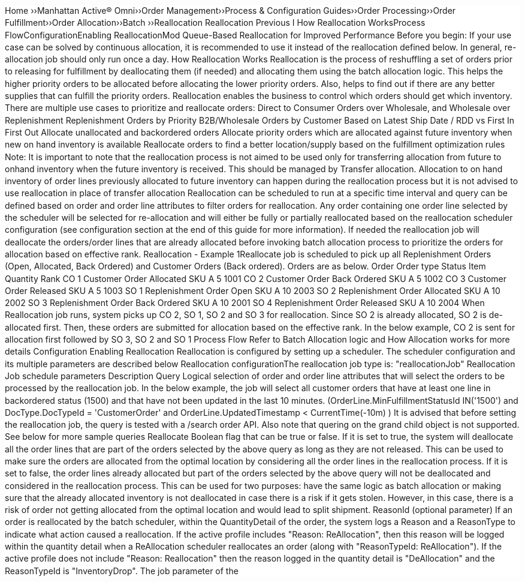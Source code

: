 Home ››Manhattan Active® Omni››Order Management››Process & Configuration Guides››Order Processing››Order Fulfillment››Order Allocation››Batch ››Reallocation Reallocation Previous I How Reallocation WorksProcess FlowConfigurationEnabling ReallocationMod Queue-Based Reallocation for Improved Performance Before you begin: If your use case can be solved by continuous allocation, it is recommended to use it instead of the reallocation defined below. In general, re-allocation job should only run once a day. How Reallocation Works Reallocation is the process of reshuffling a set of orders prior to releasing for fulfillment by deallocating them (if needed) and allocating them using the batch allocation logic. This helps the higher priority orders to be allocated before allocating the lower priority orders. Also, helps to find out if there are any better supplies that can fulfill the priority orders. Reallocation enables the business to control which orders should get which inventory. There are multiple use cases to prioritize and reallocate orders: Direct to Consumer Orders over Wholesale, and Wholesale over Replenishment Replenishment Orders by Priority B2B/Wholesale Orders by Customer Based on Latest Ship Date / RDD vs First In First Out Allocate unallocated and backordered orders Allocate priority orders which are allocated against future inventory when new on hand inventory is available Reallocate orders to find a better location/supply based on the fulfillment optimization rules Note: It is important to note that the reallocation process is not aimed to be used only for transferring allocation from future to onhand inventory when the future inventory is received. This should be managed by Transfer allocation. Allocation to on hand inventory of order lines previously allocated to future inventory can happen during the reallocation process but it is not advised to use reallocation in place of transfer allocation Reallocation can be scheduled to run at a specific time interval and query can be defined based on order and order line attributes to filter orders for reallocation. Any order containing one order line selected by the scheduler will be selected for re-allocation and will either be fully or partially reallocated based on the reallocation scheduler configuration (see configuration section at the end of this guide for more information). If needed the reallocation job will deallocate the orders/order lines that are already allocated before invoking batch allocation process to prioritize the orders for allocation based on effective rank. Reallocation - Example 1Reallocate job is scheduled to pick up all Replenishment Orders (Open, Allocated, Back Ordered) and Customer Orders (Back ordered). Orders are as below. Order Order type Status Item Quantity Rank CO 1 Customer Order Allocated SKU A 5 1001 CO 2 Customer Order Back Ordered SKU A 5 1002 CO 3 Customer Order Released SKU A 5 1003 SO 1 Replenishment Order Open SKU A 10 2003 SO 2 Replenishment Order Allocated SKU A 10 2002 SO 3 Replenishment Order Back Ordered SKU A 10 2001 SO 4 Replenishment Order Released SKU A 10 2004 When Reallocation job runs, system picks up CO 2, SO 1, SO 2 and SO 3 for reallocation. Since SO 2 is already allocated, SO 2 is de-allocated first. Then, these orders are submitted for allocation based on the effective rank. In the below example, CO 2 is sent for allocation first followed by SO 3, SO 2 and SO 1 Process Flow Refer to Batch Allocation logic and How Allocation works for more details Configuration Enabling Reallocation Reallocation is configured by setting up a scheduler. The scheduler configuration and its multiple parameters are described below Reallocation configurationThe reallocation job type is: "reallocationJob" Reallocation Job schedule parameters Description Query Logical selection of order and order line attributes that will select the orders to be processed by the reallocation job. In the below example, the job will select all customer orders that have at least one line in backordered status (1500) and that have not been updated in the last 10 minutes. (OrderLine.MinFulfillmentStatusId IN('1500') and DocType.DocTypeId = 'CustomerOrder' and OrderLine.UpdatedTimestamp < CurrentTime(-10m) ) It is advised that before setting the reallocation job, the query is tested with a /search order API. Also note that quering on the grand child object is not supported. See below for more sample queries Reallocate Boolean flag that can be true or false. If it is set to true, the system will deallocate all the order lines that are part of the orders selected by the above query as long as they are not released. This can be used to make sure the orders are allocated from the optimal location by considering all the order lines in the reallocation process. If it is set to false, the order lines already allocated but part of the orders selected by the above query will not be deallocated and considered in the reallocation process. This can be used for two purposes: have the same logic as batch allocation or making sure that the already allocated inventory is not deallocated in case there is a risk if it gets stolen. However, in this case, there is a risk of order not getting allocated from the optimal location and would lead to split shipment. ReasonId (optional parameter) If an order is reallocated by the batch scheduler, within the QuantityDetail of the order, the system logs a Reason and a ReasonType to indicate what action caused a reallocation. If the active profile includes "Reason: ReAllocation", then this reason will be logged within the quantity detail when a ReAllocation scheduler reallocates an order (along with "ReasonTypeId: ReAllocation"). If the active profile does not include "Reason: Reallocation" then the reason logged in the quantity detail is "DeAllocation" and the ReasonTypeId is "InventoryDrop". The job parameter of the